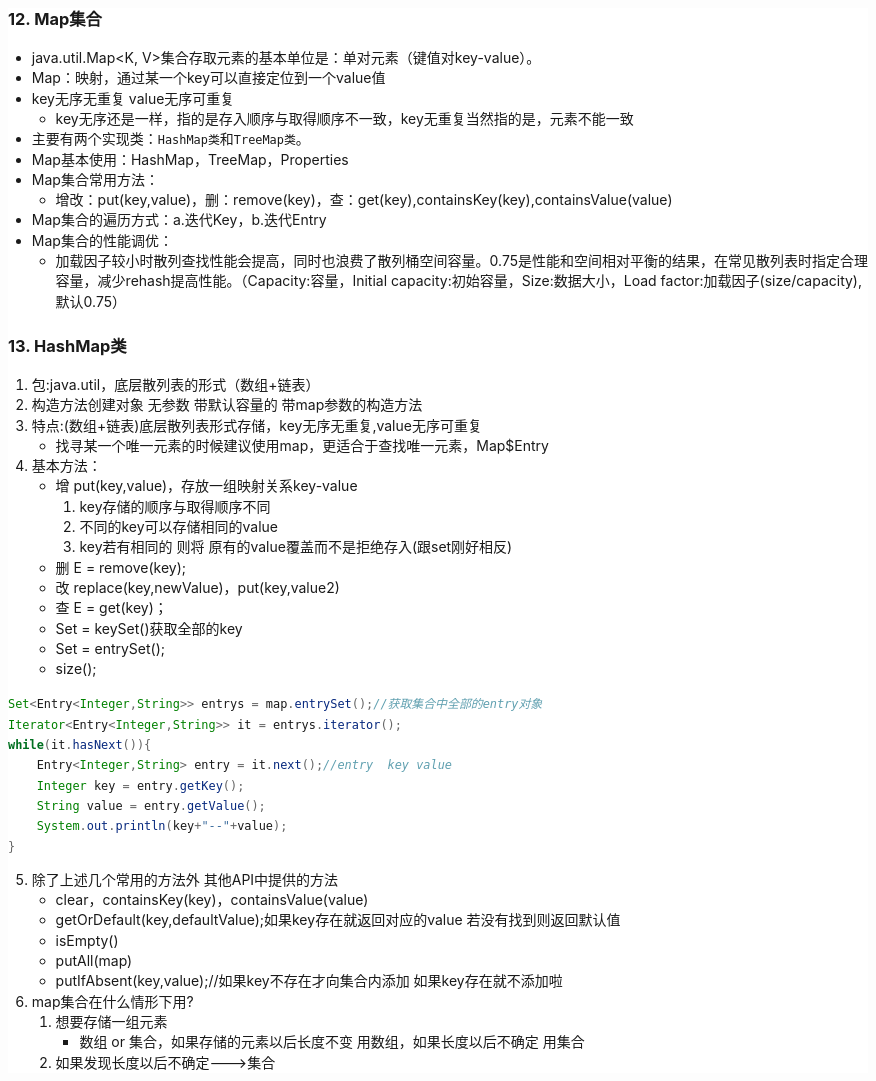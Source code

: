 ### 12. Map集合
- java.util.Map<K, V>集合存取元素的基本单位是：单对元素（键值对key-value）。
- Map：映射，通过某一个key可以直接定位到一个value值
- key无序无重复   value无序可重复
    * key无序还是一样，指的是存入顺序与取得顺序不一致，key无重复当然指的是，元素不能一致
- 主要有两个实现类：`HashMap类`和`TreeMap类`。
- Map基本使用：HashMap，TreeMap，Properties
- Map集合常用方法：
    * 增改：put(key,value)，删：remove(key)，查：get(key),containsKey(key),containsValue(value)
- Map集合的遍历方式：a.迭代Key，b.迭代Entry
- Map集合的性能调优：
    - 加载因子较小时散列查找性能会提高，同时也浪费了散列桶空间容量。0.75是性能和空间相对平衡的结果，在常见散列表时指定合理容量，减少rehash提高性能。（Capacity:容量，Initial capacity:初始容量，Size:数据大小，Load factor:加载因子(size/capacity),默认0.75）



### 13. HashMap类
1. 包:java.util，底层散列表的形式（数组+链表）
2. 构造方法创建对象   无参数  带默认容量的  带map参数的构造方法
3. 特点:(数组+链表)底层散列表形式存储，key无序无重复,value无序可重复
    - 找寻某一个唯一元素的时候建议使用map，更适合于查找唯一元素，Map$Entry
4. 基本方法：
    - 增 put(key,value)，存放一组映射关系key-value
        1. key存储的顺序与取得顺序不同
        2. 不同的key可以存储相同的value
        3. key若有相同的 则将 原有的value覆盖而不是拒绝存入(跟set刚好相反)
    - 删 E = remove(key);
    - 改 replace(key,newValue)，put(key,value2)
    - 查 E = get(key)；
    - Set<Key> = keySet()获取全部的key
    - Set<Entry> = entrySet();
    - size();

``` java
Set<Entry<Integer,String>> entrys = map.entrySet();//获取集合中全部的entry对象
Iterator<Entry<Integer,String>> it = entrys.iterator();
while(it.hasNext()){
    Entry<Integer,String> entry = it.next();//entry  key value
    Integer key = entry.getKey();
    String value = entry.getValue();
    System.out.println(key+"--"+value);
}
```

5. 除了上述几个常用的方法外  其他API中提供的方法
    - clear，containsKey(key)，containsValue(value)
    - getOrDefault(key,defaultValue);如果key存在就返回对应的value 若没有找到则返回默认值
    - isEmpty()
    - putAll(map)
    - putIfAbsent(key,value);//如果key不存在才向集合内添加  如果key存在就不添加啦
6. map集合在什么情形下用?
    1. 想要存储一组元素
        - 数组  or  集合，如果存储的元素以后长度不变 用数组，如果长度以后不确定 用集合
    2. 如果发现长度以后不确定--->集合
